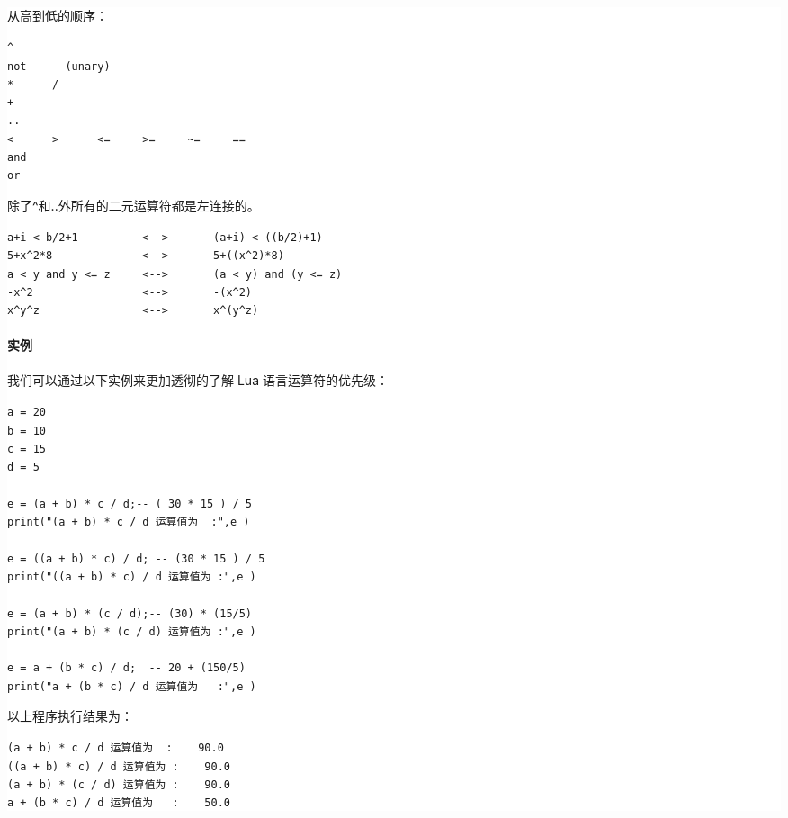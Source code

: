 从高到低的顺序：

```text
^
not    - (unary)
*      /
+      -
..
<      >      <=     >=     ~=     ==
and
or
```

除了^和..外所有的二元运算符都是左连接的。

```text
a+i < b/2+1          <-->       (a+i) < ((b/2)+1)
5+x^2*8              <-->       5+((x^2)*8)
a < y and y <= z     <-->       (a < y) and (y <= z)
-x^2                 <-->       -(x^2)
x^y^z                <-->       x^(y^z)
```

#### 实例

我们可以通过以下实例来更加透彻的了解 Lua 语言运算符的优先级：

```text
a = 20
b = 10
c = 15
d = 5

e = (a + b) * c / d;-- ( 30 * 15 ) / 5
print("(a + b) * c / d 运算值为  :",e )

e = ((a + b) * c) / d; -- (30 * 15 ) / 5
print("((a + b) * c) / d 运算值为 :",e )

e = (a + b) * (c / d);-- (30) * (15/5)
print("(a + b) * (c / d) 运算值为 :",e )

e = a + (b * c) / d;  -- 20 + (150/5)
print("a + (b * c) / d 运算值为   :",e )
```

以上程序执行结果为：

```text
(a + b) * c / d 运算值为  :    90.0
((a + b) * c) / d 运算值为 :    90.0
(a + b) * (c / d) 运算值为 :    90.0
a + (b * c) / d 运算值为   :    50.0
```

